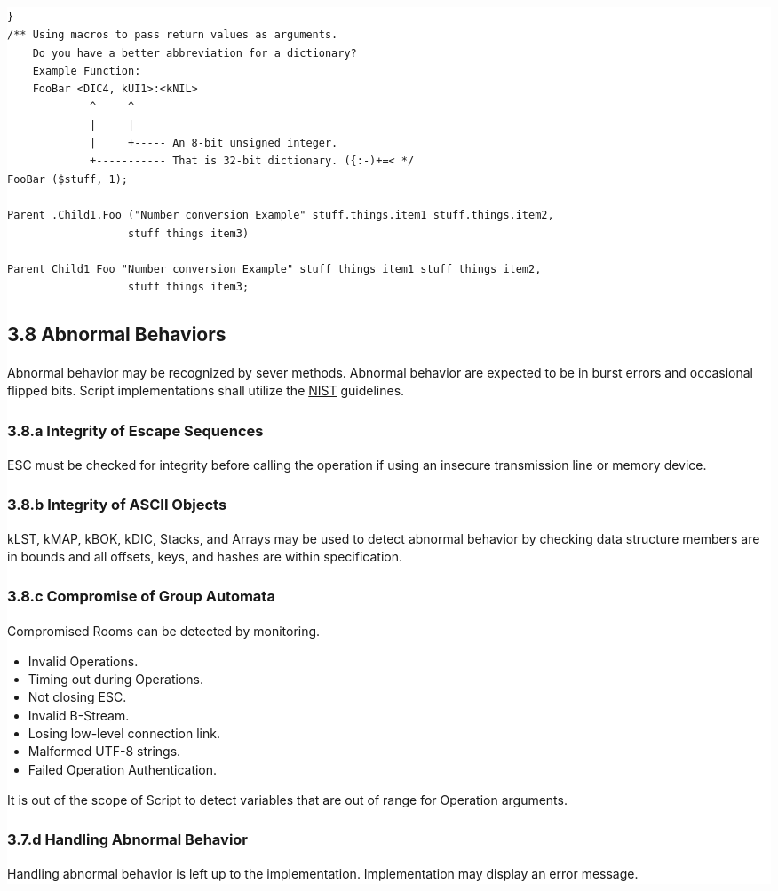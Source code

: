 ```
}
/** Using macros to pass return values as arguments.
    Do you have a better abbreviation for a dictionary?
    Example Function:
    FooBar <DIC4, kUI1>:<kNIL>
             ^     ^
             |     |
             |     +----- An 8-bit unsigned integer.
             +----------- That is 32-bit dictionary. ({:-)+=< */
FooBar ($stuff, 1);

Parent .Child1.Foo ("Number conversion Example" stuff.things.item1 stuff.things.item2,
                   stuff things item3)

Parent Child1 Foo "Number conversion Example" stuff things item1 stuff things item2,
                   stuff things item3;
 ```

## 3.8 Abnormal Behaviors

Abnormal behavior may be recognized by sever methods. Abnormal behavior are expected to be in burst errors and occasional flipped bits. Script implementations shall utilize the [NIST](https://www.nist.gov/) guidelines.

### 3.8.a Integrity of Escape Sequences

ESC must be checked for integrity before calling the operation if using an insecure transmission line or memory device.

### 3.8.b Integrity of ASCII Objects

kLST, kMAP, kBOK, kDIC, Stacks, and Arrays may be used to detect abnormal behavior by checking data structure members are in bounds and all offsets, keys, and hashes are within specification.

### 3.8.c Compromise of Group Automata

Compromised Rooms can be detected by monitoring.

* Invalid Operations.
* Timing out during Operations.
* Not closing ESC.
* Invalid B-Stream.
* Losing low-level connection link.
* Malformed UTF-8 strings.
* Failed Operation Authentication.

It is out of the scope of Script to detect variables that are out of range for Operation arguments.

### 3.7.d Handling Abnormal Behavior

Handling abnormal behavior is left up to the implementation. Implementation may display an error message.
